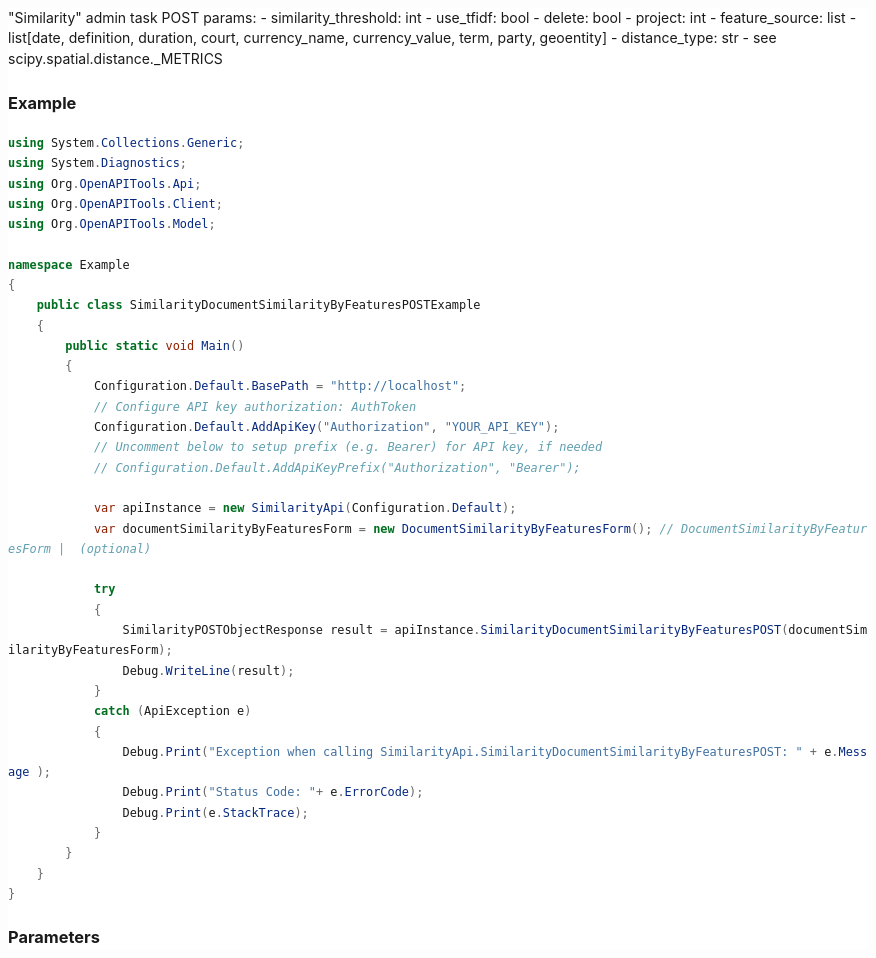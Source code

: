 

\"Similarity\" admin task  POST params:     - similarity_threshold: int     - use_tfidf: bool     - delete: bool     - project: int     - feature_source: list - list[date, definition, duration, court,       currency_name, currency_value, term, party, geoentity]     - distance_type: str - see scipy.spatial.distance._METRICS

### Example

```csharp
using System.Collections.Generic;
using System.Diagnostics;
using Org.OpenAPITools.Api;
using Org.OpenAPITools.Client;
using Org.OpenAPITools.Model;

namespace Example
{
    public class SimilarityDocumentSimilarityByFeaturesPOSTExample
    {
        public static void Main()
        {
            Configuration.Default.BasePath = "http://localhost";
            // Configure API key authorization: AuthToken
            Configuration.Default.AddApiKey("Authorization", "YOUR_API_KEY");
            // Uncomment below to setup prefix (e.g. Bearer) for API key, if needed
            // Configuration.Default.AddApiKeyPrefix("Authorization", "Bearer");

            var apiInstance = new SimilarityApi(Configuration.Default);
            var documentSimilarityByFeaturesForm = new DocumentSimilarityByFeaturesForm(); // DocumentSimilarityByFeaturesForm |  (optional) 

            try
            {
                SimilarityPOSTObjectResponse result = apiInstance.SimilarityDocumentSimilarityByFeaturesPOST(documentSimilarityByFeaturesForm);
                Debug.WriteLine(result);
            }
            catch (ApiException e)
            {
                Debug.Print("Exception when calling SimilarityApi.SimilarityDocumentSimilarityByFeaturesPOST: " + e.Message );
                Debug.Print("Status Code: "+ e.ErrorCode);
                Debug.Print(e.StackTrace);
            }
        }
    }
}
```

### Parameters

